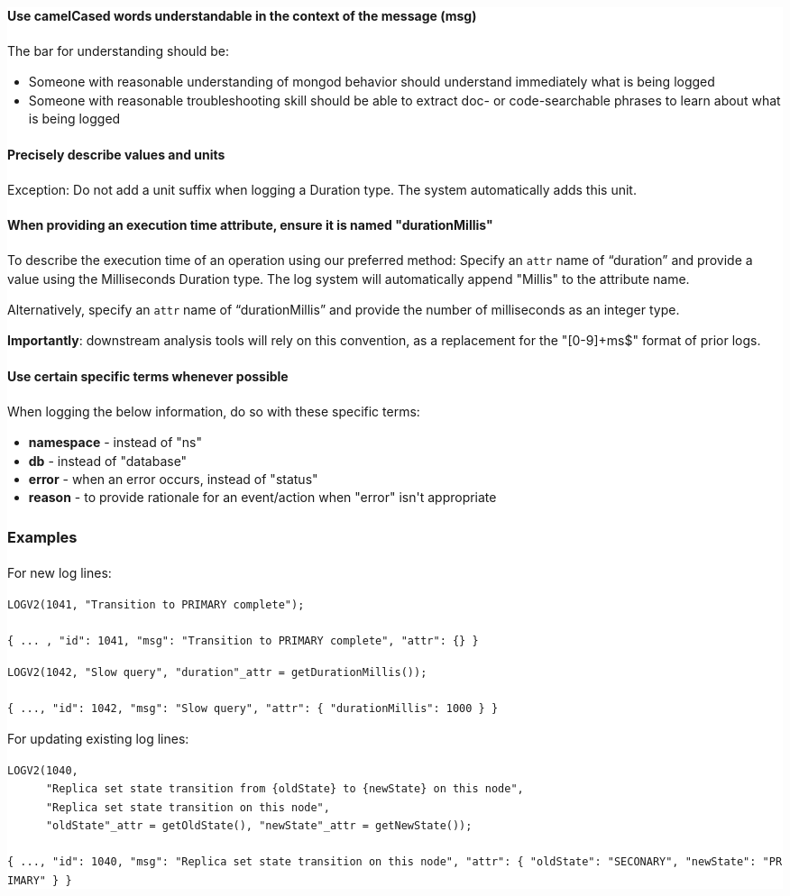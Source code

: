 #### Use camelCased words understandable in the context of the message (msg)

The bar for understanding should be:

* Someone with reasonable understanding of mongod behavior should understand immediately what is being logged
* Someone with reasonable troubleshooting skill should be able to extract doc- or code-searchable phrases to learn about what is being logged

#### Precisely describe values and units

Exception: Do not add a unit suffix when logging a Duration type. The system automatically adds this unit.

#### When providing an execution time attribute, ensure it is named "durationMillis"

To describe the execution time of an operation using our preferred method: Specify an `attr` name of “duration” and provide a value using the Milliseconds Duration type. The log system will automatically append "Millis" to the attribute name.

Alternatively, specify an `attr` name of “durationMillis” and provide the number of milliseconds as an integer type.

__Importantly__: downstream analysis tools will rely on this convention, as a replacement for the "[0-9]+ms$" format of prior logs.

#### Use certain specific terms whenever possible

When logging the below information, do so with these specific terms:

* __namespace__ - instead of "ns"
* __db__ - instead of "database"
* __error__ - when an error occurs, instead of "status"
* __reason__ - to provide rationale for an event/action when "error" isn't appropriate

### Examples

For new log lines:

 ```
LOGV2(1041, "Transition to PRIMARY complete");

{ ... , "id": 1041, "msg": "Transition to PRIMARY complete", "attr": {} }
```

```
LOGV2(1042, "Slow query", "duration"_attr = getDurationMillis());

{ ..., "id": 1042, "msg": "Slow query", "attr": { "durationMillis": 1000 } }

```

For updating existing log lines:

```
LOGV2(1040, 
      "Replica set state transition from {oldState} to {newState} on this node", 
      "Replica set state transition on this node", 
      "oldState"_attr = getOldState(), "newState"_attr = getNewState());

{ ..., "id": 1040, "msg": "Replica set state transition on this node", "attr": { "oldState": "SECONARY", "newState": "PRIMARY" } }
```
